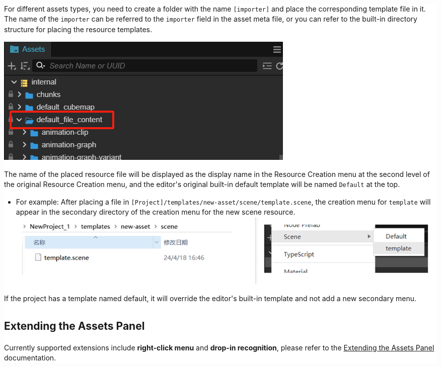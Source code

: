 For different assets types, you need to create a folder with the name `[importer]` and place the corresponding template file in it. The name of the `importer` can be referred to the `importer` field in the asset meta file, or you can refer to the built-in directory structure for placing the resource templates.

![internal-templates](img/internal-templates.png)

The name of the placed resource file will be displayed as the display name in the Resource Creation menu at the second level of the original Resource Creation menu, and the editor's original built-in default template will be named `Default` at the top.

- For example:
After placing a file in `[Project]/templates/new-asset/scene/template.scene`, the creation menu for `template` will appear in the secondary directory of the creation menu for the new scene resource.
    ![new-asset](img/new-asset.png)

If the project has a template named default, it will override the editor's built-in template and not add a new secondary menu.

## Extending the Assets Panel

Currently supported extensions include **right-click menu** and **drop-in recognition**, please refer to the [Extending the Assets Panel](./extension.md) documentation.
